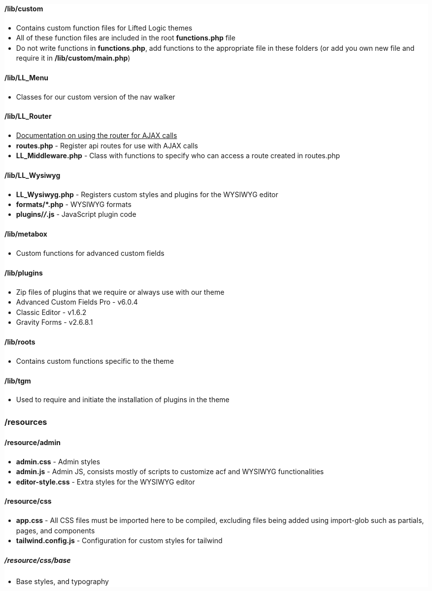 #### /lib/custom
  - Contains custom function files for Lifted Logic themes
  - All of these function files are included in the root __functions.php__ file
  - Do not write functions in __functions.php__, add functions to the appropriate file in these folders (or add you own new file and require it in __/lib/custom/main.php__)

#### /lib/LL_Menu
  - Classes for our custom version of the nav walker

#### /lib/LL_Router
  - [Documentation on using the router for AJAX calls](http://liftedlogicdev.wpengine.com/snippet/using-ajax-via-router/)
  - __routes.php__ - Register api routes for use with AJAX calls
  - __LL_Middleware.php__ - Class with functions to specify who can access a route created in routes.php

#### /lib/LL_Wysiwyg
  - __LL_Wysiwyg.php__ - Registers custom styles and plugins for the WYSIWYG editor
  - __formats/*.php__ - WYSIWYG formats
  - __plugins/*/*.js__ - JavaScript plugin code

#### /lib/metabox
  - Custom functions for advanced custom fields

#### /lib/plugins
  - Zip files of plugins that we require or always use with our theme
  - Advanced Custom Fields Pro - v6.0.4
  - Classic Editor - v1.6.2
  - Gravity Forms - v2.6.8.1

#### /lib/roots
  - Contains custom functions specific to the theme

#### /lib/tgm
  - Used to require and initiate the installation of plugins in the theme

### /resources

#### /resource/admin
  - __admin.css__ - Admin styles
  - __admin.js__ - Admin JS, consists mostly of scripts to customize acf and WYSIWYG functionalities
  - __editor-style.css__ - Extra styles for the WYSIWYG editor

#### /resource/css
  - __app.css__ - All CSS files must be imported here to be compiled, excluding files being added using import-glob such as partials, pages, and components
  - __tailwind.config.js__ - Configuration for custom styles for tailwind

##### /resource/css/base
  - Base styles, and typography
